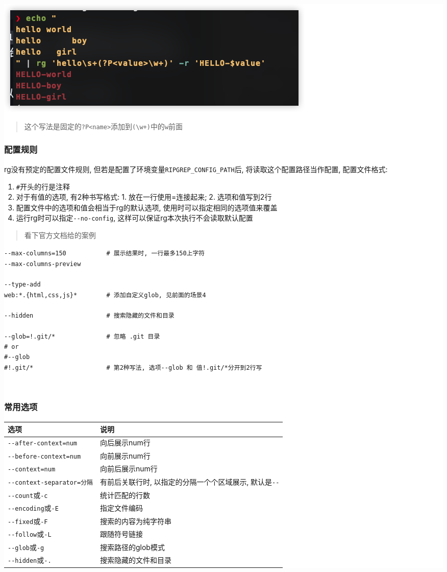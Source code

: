 ![rg-ref-2](./.images/os-icons/023.png)

> 这个写法是固定的`?P<name>`添加到`(\w+)`中的`w`前面



### 配置规则
rg没有预定的配置文件规则, 但若是配置了环境变量`RIPGREP_CONFIG_PATH`后, 将读取这个配置路径当作配置, 配置文件格式:
1. `#`开头的行是注释
2. 对于有值的选项, 有2种书写格式: 1. 放在一行使用=连接起来; 2. 选项和值写到2行
3. 配置文件中的选项和值会相当于rg的默认选项, 使用时可以指定相同的选项值来覆盖
4. 运行rg时可以指定`--no-config`, 这样可以保证rg本次执行不会读取默认配置

> 看下官方文档给的案例

```txt
--max-columns=150           # 展示结果时, 一行最多150上字符
--max-columns-preview

--type-add
web:*.{html,css,js}*        # 添加自定义glob, 见前面的场景4 

--hidden                    # 搜索隐藏的文件和目录

--glob=!.git/*              # 忽略 .git 目录
# or
#--glob
#!.git/*                    # 第2种写法, 选项--glob 和 值!.git/*分开到2行写
```

<br/>

### 常用选项

|选项|说明|
|:-|:-|
|`--after-context=num`|向后展示num行|
|`--before-context=num`|向前展示num行|
|`--context=num`|向前后展示num行|
|`--context-separator=分隔`|有前后关联行时, 以指定的分隔一个个区域展示, 默认是`--`|
|`--count`或`-c`|统计匹配的行数|
|`--encoding`或`-E`|指定文件编码|
|`--fixed`或`-F`|搜索的内容为纯字符串|
|`--follow`或`-L`|跟随符号链接|
|`--glob`或`-g`|搜索路径的glob模式|
|`--hidden`或`-.`|搜索隐藏的文件和目录|